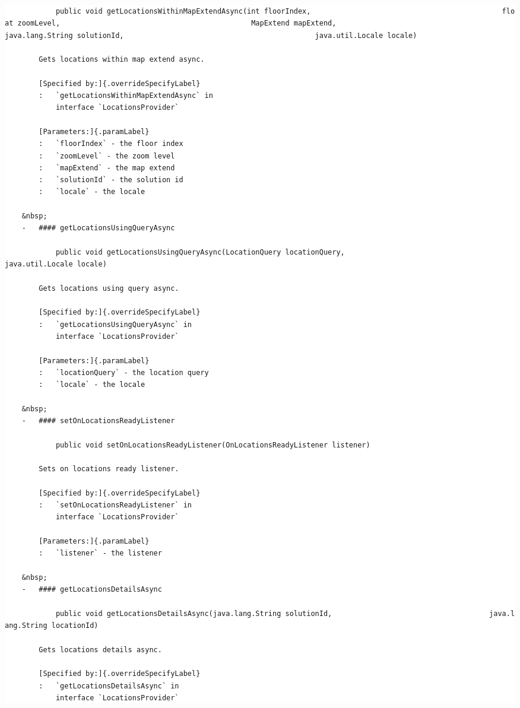                 public void getLocationsWithinMapExtendAsync(int floorIndex,                                             float zoomLevel,                                             MapExtend mapExtend,                                             java.lang.String solutionId,                                             java.util.Locale locale)

            Gets locations within map extend async.

            [Specified by:]{.overrideSpecifyLabel}
            :   `getLocationsWithinMapExtendAsync` in
                interface `LocationsProvider`

            [Parameters:]{.paramLabel}
            :   `floorIndex` - the floor index
            :   `zoomLevel` - the zoom level
            :   `mapExtend` - the map extend
            :   `solutionId` - the solution id
            :   `locale` - the locale

        &nbsp;
        -   #### getLocationsUsingQueryAsync

                public void getLocationsUsingQueryAsync(LocationQuery locationQuery,                                        java.util.Locale locale)

            Gets locations using query async.

            [Specified by:]{.overrideSpecifyLabel}
            :   `getLocationsUsingQueryAsync` in
                interface `LocationsProvider`

            [Parameters:]{.paramLabel}
            :   `locationQuery` - the location query
            :   `locale` - the locale

        &nbsp;
        -   #### setOnLocationsReadyListener

                public void setOnLocationsReadyListener(OnLocationsReadyListener listener)

            Sets on locations ready listener.

            [Specified by:]{.overrideSpecifyLabel}
            :   `setOnLocationsReadyListener` in
                interface `LocationsProvider`

            [Parameters:]{.paramLabel}
            :   `listener` - the listener

        &nbsp;
        -   #### getLocationsDetailsAsync

                public void getLocationsDetailsAsync(java.lang.String solutionId,                                     java.lang.String locationId)

            Gets locations details async.

            [Specified by:]{.overrideSpecifyLabel}
            :   `getLocationsDetailsAsync` in
                interface `LocationsProvider`
